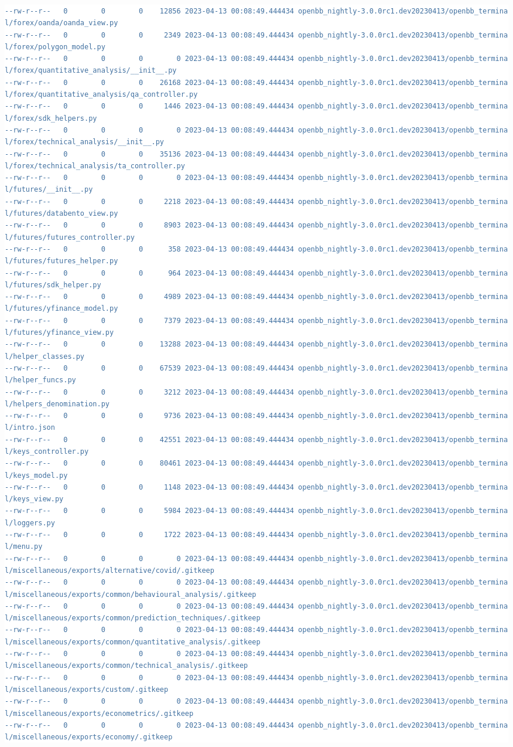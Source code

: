 ```diff
--rw-r--r--   0        0        0    12856 2023-04-13 00:08:49.444434 openbb_nightly-3.0.0rc1.dev20230413/openbb_terminal/forex/oanda/oanda_view.py
--rw-r--r--   0        0        0     2349 2023-04-13 00:08:49.444434 openbb_nightly-3.0.0rc1.dev20230413/openbb_terminal/forex/polygon_model.py
--rw-r--r--   0        0        0        0 2023-04-13 00:08:49.444434 openbb_nightly-3.0.0rc1.dev20230413/openbb_terminal/forex/quantitative_analysis/__init__.py
--rw-r--r--   0        0        0    26168 2023-04-13 00:08:49.444434 openbb_nightly-3.0.0rc1.dev20230413/openbb_terminal/forex/quantitative_analysis/qa_controller.py
--rw-r--r--   0        0        0     1446 2023-04-13 00:08:49.444434 openbb_nightly-3.0.0rc1.dev20230413/openbb_terminal/forex/sdk_helpers.py
--rw-r--r--   0        0        0        0 2023-04-13 00:08:49.444434 openbb_nightly-3.0.0rc1.dev20230413/openbb_terminal/forex/technical_analysis/__init__.py
--rw-r--r--   0        0        0    35136 2023-04-13 00:08:49.444434 openbb_nightly-3.0.0rc1.dev20230413/openbb_terminal/forex/technical_analysis/ta_controller.py
--rw-r--r--   0        0        0        0 2023-04-13 00:08:49.444434 openbb_nightly-3.0.0rc1.dev20230413/openbb_terminal/futures/__init__.py
--rw-r--r--   0        0        0     2218 2023-04-13 00:08:49.444434 openbb_nightly-3.0.0rc1.dev20230413/openbb_terminal/futures/databento_view.py
--rw-r--r--   0        0        0     8903 2023-04-13 00:08:49.444434 openbb_nightly-3.0.0rc1.dev20230413/openbb_terminal/futures/futures_controller.py
--rw-r--r--   0        0        0      358 2023-04-13 00:08:49.444434 openbb_nightly-3.0.0rc1.dev20230413/openbb_terminal/futures/futures_helper.py
--rw-r--r--   0        0        0      964 2023-04-13 00:08:49.444434 openbb_nightly-3.0.0rc1.dev20230413/openbb_terminal/futures/sdk_helper.py
--rw-r--r--   0        0        0     4989 2023-04-13 00:08:49.444434 openbb_nightly-3.0.0rc1.dev20230413/openbb_terminal/futures/yfinance_model.py
--rw-r--r--   0        0        0     7379 2023-04-13 00:08:49.444434 openbb_nightly-3.0.0rc1.dev20230413/openbb_terminal/futures/yfinance_view.py
--rw-r--r--   0        0        0    13288 2023-04-13 00:08:49.444434 openbb_nightly-3.0.0rc1.dev20230413/openbb_terminal/helper_classes.py
--rw-r--r--   0        0        0    67539 2023-04-13 00:08:49.444434 openbb_nightly-3.0.0rc1.dev20230413/openbb_terminal/helper_funcs.py
--rw-r--r--   0        0        0     3212 2023-04-13 00:08:49.444434 openbb_nightly-3.0.0rc1.dev20230413/openbb_terminal/helpers_denomination.py
--rw-r--r--   0        0        0     9736 2023-04-13 00:08:49.444434 openbb_nightly-3.0.0rc1.dev20230413/openbb_terminal/intro.json
--rw-r--r--   0        0        0    42551 2023-04-13 00:08:49.444434 openbb_nightly-3.0.0rc1.dev20230413/openbb_terminal/keys_controller.py
--rw-r--r--   0        0        0    80461 2023-04-13 00:08:49.444434 openbb_nightly-3.0.0rc1.dev20230413/openbb_terminal/keys_model.py
--rw-r--r--   0        0        0     1148 2023-04-13 00:08:49.444434 openbb_nightly-3.0.0rc1.dev20230413/openbb_terminal/keys_view.py
--rw-r--r--   0        0        0     5984 2023-04-13 00:08:49.444434 openbb_nightly-3.0.0rc1.dev20230413/openbb_terminal/loggers.py
--rw-r--r--   0        0        0     1722 2023-04-13 00:08:49.444434 openbb_nightly-3.0.0rc1.dev20230413/openbb_terminal/menu.py
--rw-r--r--   0        0        0        0 2023-04-13 00:08:49.444434 openbb_nightly-3.0.0rc1.dev20230413/openbb_terminal/miscellaneous/exports/alternative/covid/.gitkeep
--rw-r--r--   0        0        0        0 2023-04-13 00:08:49.444434 openbb_nightly-3.0.0rc1.dev20230413/openbb_terminal/miscellaneous/exports/common/behavioural_analysis/.gitkeep
--rw-r--r--   0        0        0        0 2023-04-13 00:08:49.444434 openbb_nightly-3.0.0rc1.dev20230413/openbb_terminal/miscellaneous/exports/common/prediction_techniques/.gitkeep
--rw-r--r--   0        0        0        0 2023-04-13 00:08:49.444434 openbb_nightly-3.0.0rc1.dev20230413/openbb_terminal/miscellaneous/exports/common/quantitative_analysis/.gitkeep
--rw-r--r--   0        0        0        0 2023-04-13 00:08:49.444434 openbb_nightly-3.0.0rc1.dev20230413/openbb_terminal/miscellaneous/exports/common/technical_analysis/.gitkeep
--rw-r--r--   0        0        0        0 2023-04-13 00:08:49.444434 openbb_nightly-3.0.0rc1.dev20230413/openbb_terminal/miscellaneous/exports/custom/.gitkeep
--rw-r--r--   0        0        0        0 2023-04-13 00:08:49.444434 openbb_nightly-3.0.0rc1.dev20230413/openbb_terminal/miscellaneous/exports/econometrics/.gitkeep
--rw-r--r--   0        0        0        0 2023-04-13 00:08:49.444434 openbb_nightly-3.0.0rc1.dev20230413/openbb_terminal/miscellaneous/exports/economy/.gitkeep
```